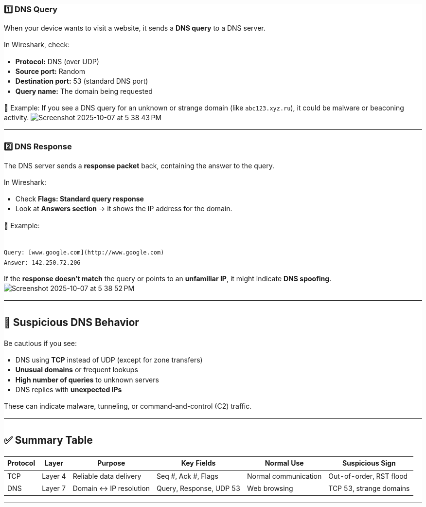### 1️⃣ DNS Query
When your device wants to visit a website, it sends a **DNS query** to a DNS server.

In Wireshark, check:
- **Protocol:** DNS (over UDP)
- **Source port:** Random
- **Destination port:** 53 (standard DNS port)
- **Query name:** The domain being requested

🧠 Example:
If you see a DNS query for an unknown or strange domain (like `abc123.xyz.ru`), it could be malware or beaconing activity.
<img width="921" height="310" alt="Screenshot 2025-10-07 at 5 38 43 PM" src="https://github.com/user-attachments/assets/365ece69-fd18-4a01-90f7-18195452b596" />

---

### 2️⃣ DNS Response
The DNS server sends a **response packet** back, containing the answer to the query.

In Wireshark:
- Check **Flags: Standard query response**
- Look at **Answers section** → it shows the IP address for the domain.

🧩 Example:
```

Query: [www.google.com](http://www.google.com)
Answer: 142.250.72.206

```

If the **response doesn’t match** the query or points to an **unfamiliar IP**, it might indicate **DNS spoofing**.
<img width="917" height="390" alt="Screenshot 2025-10-07 at 5 38 52 PM" src="https://github.com/user-attachments/assets/b82b9403-5ed2-4906-81ff-e42d374fc742" />

---

## 🚨 Suspicious DNS Behavior
Be cautious if you see:
- DNS using **TCP** instead of UDP (except for zone transfers)
- **Unusual domains** or frequent lookups
- **High number of queries** to unknown servers
- DNS replies with **unexpected IPs**

These can indicate malware, tunneling, or command-and-control (C2) traffic.

---

## ✅ Summary Table

| Protocol | Layer | Purpose | Key Fields | Normal Use | Suspicious Sign |
|-----------|--------|----------|-------------|--------------|----------------|
| TCP | Layer 4 | Reliable data delivery | Seq #, Ack #, Flags | Normal communication | Out-of-order, RST flood |
| DNS | Layer 7 | Domain ↔ IP resolution | Query, Response, UDP 53 | Web browsing | TCP 53, strange domains |

---